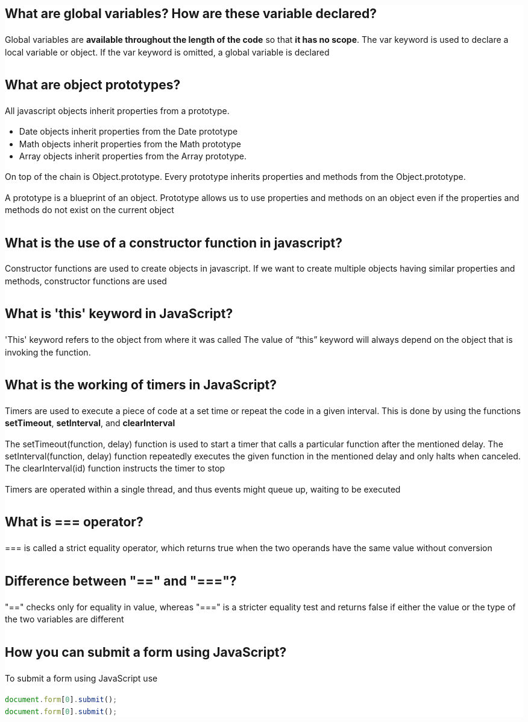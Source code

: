 ## What are global variables? How are these variable declared?
Global variables are **available throughout the length of the code** so that **it has no scope**. The var keyword is used to declare a local variable or object. If the var keyword is omitted, a global variable is declared

## What are object prototypes?
All javascript objects inherit properties from a prototype.

- Date objects inherit properties from the Date prototype
- Math objects inherit properties from the Math prototype
- Array objects inherit properties from the Array prototype.

On top of the chain is Object.prototype. Every prototype inherits properties and methods from the Object.prototype.

A prototype is a blueprint of an object. Prototype allows us to use properties and methods on an object even if the properties and methods do not exist on the current object

## What is the use of a constructor function in javascript?
Constructor functions are used to create objects in javascript.
If we want to create multiple objects having similar properties and methods, constructor functions are used

## What is 'this' keyword in JavaScript?
'This' keyword refers to the object from where it was called
The value of “this” keyword will always depend on the object that is invoking the function. 

## What is the working of timers in JavaScript?
Timers are used to execute a piece of code at a set time or repeat the code in a given interval. This is done by using the functions **setTimeout**, **setInterval**, and **clearInterval**

The setTimeout(function, delay) function is used to start a timer that calls a particular function after the mentioned delay. The setInterval(function, delay) function repeatedly executes the given function in the mentioned delay and only halts when canceled. The clearInterval(id) function instructs the timer to stop

Timers are operated within a single thread, and thus events might queue up, waiting to be executed

## What is === operator?
=== is called a strict equality operator, which returns true when the two operands have the same value without conversion

## Difference between "==" and "==="?
"==" checks only for equality in value, whereas "===" is a stricter equality test and returns false if either the value or the type of the two variables are different

##  How you can submit a form using JavaScript?
To submit a form using JavaScript use
```javascript
document.form[0].submit();
document.form[0].submit();
```
